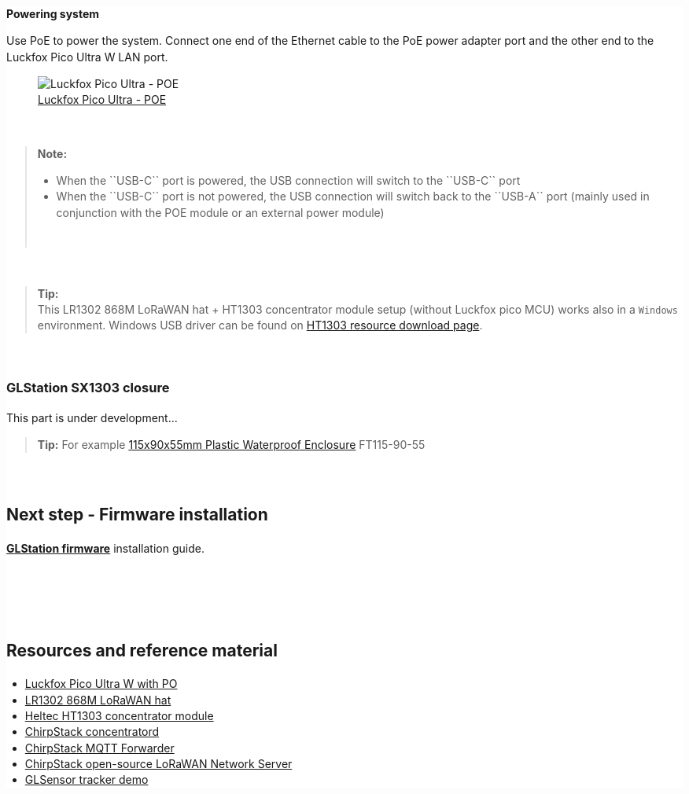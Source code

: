
**Powering system**

Use PoE to power the system. Connect one end of the Ethernet cable to the PoE power adapter port and the other end to the Luckfox Pico Ultra W LAN port.

<figure>
    <img src="https://files.luckfox.com/wiki/img/devkit/Luckfox-Pico-Ultra/Luckfox-Pico-Ultra-details-13.jpg" alt="Luckfox Pico Ultra - POE"  width="600">
    <figcaption><a href="https://www.luckfox.com/Luckfox-Pico/EN-Luckfox-Pico-Ultra" target="_blank">Luckfox Pico Ultra - POE</a></figcaption>
</figure>



</BR>

> **Note:** 
> <UL>
> <li>When the ``USB-C`` port is powered, the USB connection will switch to the ``USB-C`` port </li>
> <li>When the ``USB-C`` port is not powered, the USB connection will switch back to the ``USB-A`` port (mainly used in  conjunction with the POE module or an external power module)</li>
> <UL>
> </br>

</BR>

> **Tip:** </BR>This LR1302 868M LoRaWAN hat + HT1303 concentrator module setup (without Luckfox pico MCU) works also in a ``Windows`` environment. Windows USB driver can be found on [HT1303 resource download page](https://resource.heltec.cn/download/HT-1303).  

</BR>

### GLStation SX1303 closure
This part is under development...

> **Tip:** For example  [115x90x55mm Plastic Waterproof Enclosure](https://www.aliexpress.com/item/1005007327132168.html) FT115-90-55

</BR>

## Next step - Firmware installation 

[**GLStation firmware**](./INSTALL_FIRMWARE.md) installation guide.

</BR>

</BR>

</BR>


## Resources and reference material

* [Luckfox Pico Ultra W with PO][1] 
* [LR1302 868M LoRaWAN hat][2] 
* [Heltec HT1303 concentrator module][3] 
* [ChirpStack concentratord][4] 
* [ChirpStack MQTT Forwarder][5] 
* [ChirpStack open-source LoRaWAN Network Server][6] 
* [GLSensor tracker demo][7] 


[1]: <https://wiki.luckfox.com/Luckfox-Pico/Luckfox-Pico-RV1106/Luckfox-Pico-Ultra-W/Luckfox-Pico-quick-start> "Luckfox Pico Ultra W with POE" 
[2]: <https://www.elecrow.com/lr1302-868m-915m-lorawan-hat-for-rpi-sx1302-long-range-module-support-rpi-1-2-3-4-5-series.html> "LR1302 868M LoRaWAN hat" 
[3]: <https://resource.heltec.cn/download/HT-1303/HT-1303(Rev.1.2).pdf> "HT1303"
[4]: <https://github.com/chirpstack/chirpstack-concentratord> "ChirpStack consentratord"
[5]: <https://github.com/chirpstack/chirpstack-mqtt-forwarder> "ChirpStack MQTT Forwarder"
[6]: <https://www.chirpstack.io/docs/index.html> "ChirpStack open-source LoRaWAN Network Server"
[7]: <https://glsensor.glsolutions.fi/gls/e89a9f76-2455-44dd-b44b-c93fa8f0c54a?q=2025> "GLSensor tracker demo"